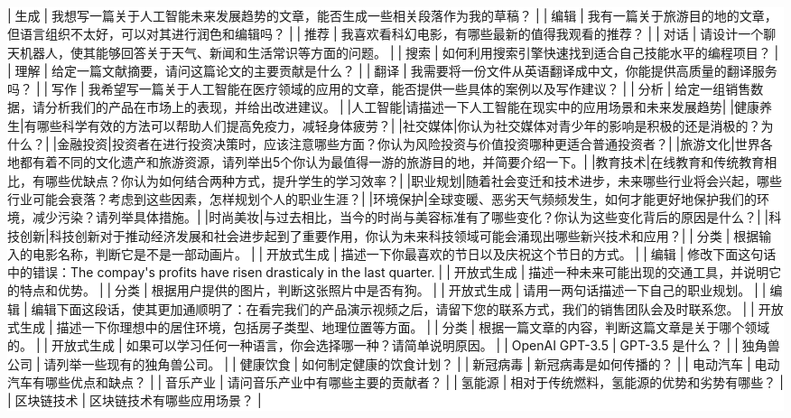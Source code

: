 | 生成   | 我想写一篇关于人工智能未来发展趋势的文章，能否生成一些相关段落作为我的草稿？                                                                                                       |
| 编辑   | 我有一篇关于旅游目的地的文章，但语言组织不太好，可以对其进行润色和编辑吗？                                                                                                           |
| 推荐   | 我喜欢看科幻电影，有哪些最新的值得我观看的推荐？                                                                                                                                   |
| 对话   | 请设计一个聊天机器人，使其能够回答关于天气、新闻和生活常识等方面的问题。                                                                                                                                                                               |
| 搜索   | 如何利用搜索引擎快速找到适合自己技能水平的编程项目？                                                                                                                                 |
| 理解   | 给定一篇文献摘要，请问这篇论文的主要贡献是什么？                                                                                                                                  |
| 翻译   | 我需要将一份文件从英语翻译成中文，你能提供高质量的翻译服务吗？                                                                                                                     |
| 写作   | 我希望写一篇关于人工智能在医疗领域的应用的文章，能否提供一些具体的案例以及写作建议？                                                                                                  |
| 分析   | 给定一组销售数据，请分析我们的产品在市场上的表现，并给出改进建议。                                                                                                                  |
|人工智能|请描述一下人工智能在现实中的应用场景和未来发展趋势|
|健康养生|有哪些科学有效的方法可以帮助人们提高免疫力，减轻身体疲劳？|
|社交媒体|你认为社交媒体对青少年的影响是积极的还是消极的？为什么？|
|金融投资|投资者在进行投资决策时，应该注意哪些方面？你认为风险投资与价值投资哪种更适合普通投资者？|
|旅游文化|世界各地都有着不同的文化遗产和旅游资源，请列举出5个你认为最值得一游的旅游目的地，并简要介绍一下。|
|教育技术|在线教育和传统教育相比，有哪些优缺点？你认为如何结合两种方式，提升学生的学习效率？|
|职业规划|随着社会变迁和技术进步，未来哪些行业将会兴起，哪些行业可能会衰落？考虑到这些因素，怎样规划个人的职业生涯？|
|环境保护|全球变暖、恶劣天气频频发生，如何才能更好地保护我们的环境，减少污染？请列举具体措施。|
|时尚美妆|与过去相比，当今的时尚与美容标准有了哪些变化？你认为这些变化背后的原因是什么？|
|科技创新|科技创新对于推动经济发展和社会进步起到了重要作用，你认为未来科技领域可能会涌现出哪些新兴技术和应用？|
| 分类 | 根据输入的电影名称，判断它是不是一部动画片。 |
| 开放式生成 | 描述一下你最喜欢的节日以及庆祝这个节日的方式。 |
| 编辑 | 修改下面这句话中的错误：The compay's profits have risen drasticaly in the last quarter. |
| 开放式生成 | 描述一种未来可能出现的交通工具，并说明它的特点和优势。 |
| 分类 | 根据用户提供的图片，判断这张照片中是否有狗。 |
| 开放式生成 | 请用一两句话描述一下自己的职业规划。 |
| 编辑 | 编辑下面这段话，使其更加通顺明了：在看完我们的产品演示视频之后，请留下您的联系方式，我们的销售团队会及时联系您。 |
| 开放式生成 | 描述一下你理想中的居住环境，包括房子类型、地理位置等方面。 |
| 分类 | 根据一篇文章的内容，判断这篇文章是关于哪个领域的。 |
| 开放式生成 | 如果可以学习任何一种语言，你会选择哪一种？请简单说明原因。 |
| OpenAI GPT-3.5 | GPT-3.5 是什么？ |
| 独角兽公司 | 请列举一些现有的独角兽公司。 |
| 健康饮食 | 如何制定健康的饮食计划？ |
| 新冠病毒 | 新冠病毒是如何传播的？ |
| 电动汽车 | 电动汽车有哪些优点和缺点？ |
| 音乐产业 | 请问音乐产业中有哪些主要的贡献者？ |
| 氢能源 | 相对于传统燃料，氢能源的优势和劣势有哪些？ |
| 区块链技术 | 区块链技术有哪些应用场景？ |